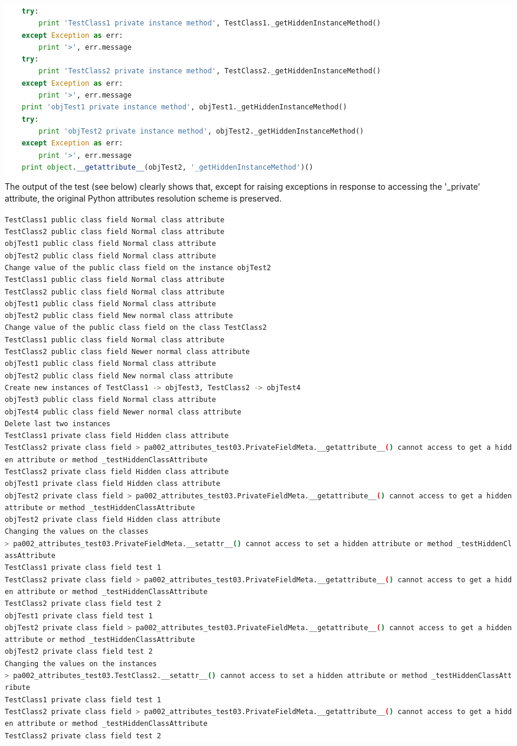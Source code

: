 ```python
    try:
        print 'TestClass1 private instance method', TestClass1._getHiddenInstanceMethod()
    except Exception as err:
        print '>', err.message
    try:
        print 'TestClass2 private instance method', TestClass2._getHiddenInstanceMethod()
    except Exception as err:
        print '>', err.message
    print 'objTest1 private instance method', objTest1._getHiddenInstanceMethod()
    try:
        print 'objTest2 private instance method', objTest2._getHiddenInstanceMethod()
    except Exception as err:
        print '>', err.message
    print object.__getattribute__(objTest2, '_getHiddenInstanceMethod')()
```

The output of the test (see below) clearly shows that, except for raising exceptions in response to accessing the '_private' attribute, the original Python attributes resolution scheme is preserved.

```bash
TestClass1 public class field Normal class attribute
TestClass2 public class field Normal class attribute
objTest1 public class field Normal class attribute
objTest2 public class field Normal class attribute
Change value of the public class field on the instance objTest2
TestClass1 public class field Normal class attribute
TestClass2 public class field Normal class attribute
objTest1 public class field Normal class attribute
objTest2 public class field New normal class attribute
Change value of the public class field on the class TestClass2
TestClass1 public class field Normal class attribute
TestClass2 public class field Newer normal class attribute
objTest1 public class field Normal class attribute
objTest2 public class field New normal class attribute
Create new instances of TestClass1 -> objTest3, TestClass2 -> objTest4
objTest3 public class field Normal class attribute
objTest4 public class field Newer normal class attribute
Delete last two instances
TestClass1 private class field Hidden class attribute
TestClass2 private class field > pa002_attributes_test03.PrivateFieldMeta.__getattribute__() cannot access to get a hidden attribute or method _testHiddenClassAttribute
TestClass2 private class field Hidden class attribute
objTest1 private class field Hidden class attribute
objTest2 private class field > pa002_attributes_test03.PrivateFieldMeta.__getattribute__() cannot access to get a hidden attribute or method _testHiddenClassAttribute
objTest2 private class field Hidden class attribute
Changing the values on the classes
> pa002_attributes_test03.PrivateFieldMeta.__setattr__() cannot access to set a hidden attribute or method _testHiddenClassAttribute
TestClass1 private class field test 1
TestClass2 private class field > pa002_attributes_test03.PrivateFieldMeta.__getattribute__() cannot access to get a hidden attribute or method _testHiddenClassAttribute
TestClass2 private class field test 2
objTest1 private class field test 1
objTest2 private class field > pa002_attributes_test03.PrivateFieldMeta.__getattribute__() cannot access to get a hidden attribute or method _testHiddenClassAttribute
objTest2 private class field test 2
Changing the values on the instances
> pa002_attributes_test03.TestClass2.__setattr__() cannot access to set a hidden attribute or method _testHiddenClassAttribute
TestClass1 private class field test 1
TestClass2 private class field > pa002_attributes_test03.PrivateFieldMeta.__getattribute__() cannot access to get a hidden attribute or method _testHiddenClassAttribute
TestClass2 private class field test 2
```